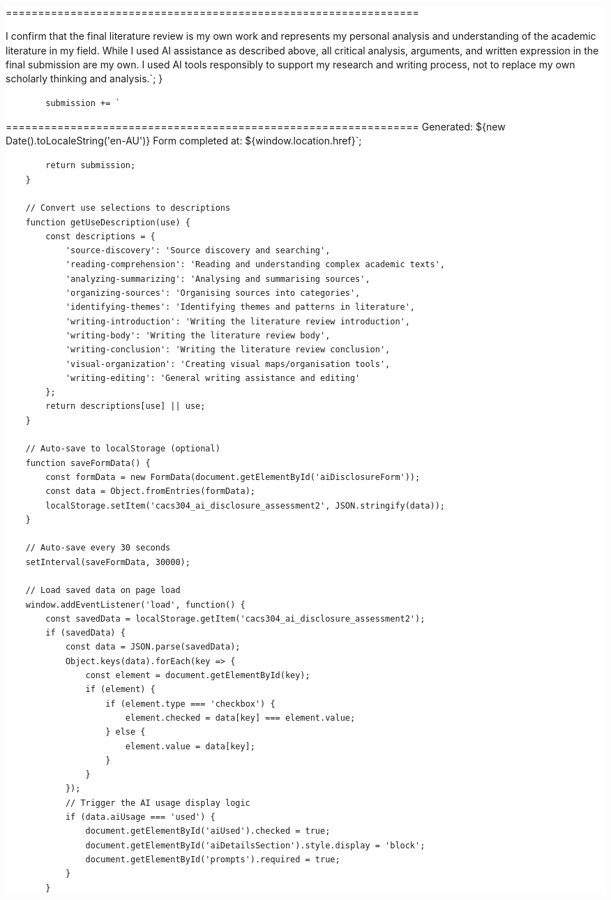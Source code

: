 ================================================================

I confirm that the final literature review is my own work and represents my personal analysis and understanding of the academic literature in my field. While I used AI assistance as described above, all critical analysis, arguments, and written expression in the final submission are my own. I used AI tools responsibly to support my research and writing process, not to replace my own scholarly thinking and analysis.`;
            }

            submission += `

================================================================
Generated: ${new Date().toLocaleString('en-AU')}
Form completed at: ${window.location.href}`;

            return submission;
        }

        // Convert use selections to descriptions
        function getUseDescription(use) {
            const descriptions = {
                'source-discovery': 'Source discovery and searching',
                'reading-comprehension': 'Reading and understanding complex academic texts',
                'analyzing-summarizing': 'Analysing and summarising sources',
                'organizing-sources': 'Organising sources into categories',
                'identifying-themes': 'Identifying themes and patterns in literature',
                'writing-introduction': 'Writing the literature review introduction',
                'writing-body': 'Writing the literature review body',
                'writing-conclusion': 'Writing the literature review conclusion',
                'visual-organization': 'Creating visual maps/organisation tools',
                'writing-editing': 'General writing assistance and editing'
            };
            return descriptions[use] || use;
        }

        // Auto-save to localStorage (optional)
        function saveFormData() {
            const formData = new FormData(document.getElementById('aiDisclosureForm'));
            const data = Object.fromEntries(formData);
            localStorage.setItem('cacs304_ai_disclosure_assessment2', JSON.stringify(data));
        }

        // Auto-save every 30 seconds
        setInterval(saveFormData, 30000);

        // Load saved data on page load
        window.addEventListener('load', function() {
            const savedData = localStorage.getItem('cacs304_ai_disclosure_assessment2');
            if (savedData) {
                const data = JSON.parse(savedData);
                Object.keys(data).forEach(key => {
                    const element = document.getElementById(key);
                    if (element) {
                        if (element.type === 'checkbox') {
                            element.checked = data[key] === element.value;
                        } else {
                            element.value = data[key];
                        }
                    }
                });
                // Trigger the AI usage display logic
                if (data.aiUsage === 'used') {
                    document.getElementById('aiUsed').checked = true;
                    document.getElementById('aiDetailsSection').style.display = 'block';
                    document.getElementById('prompts').required = true;
                }
            }